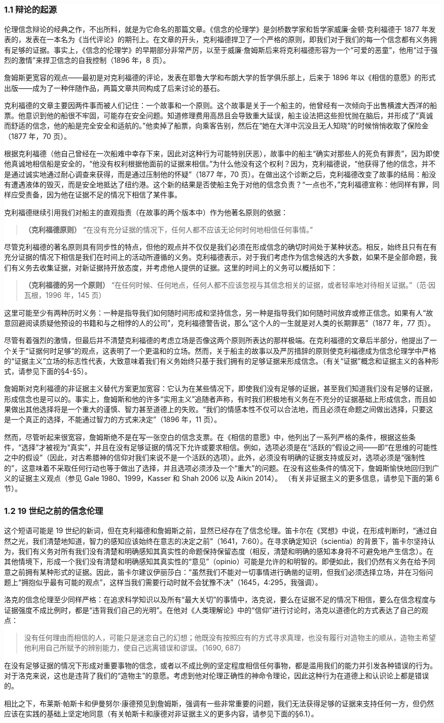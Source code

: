 ### 1.1 辩论的起源

伦理信念辩论的经典之作，不出所料，就是为它命名的那篇文章。《信念的伦理学》是剑桥数学家和哲学家威廉·金顿·克利福德于 1877 年发表的，发表在一本名为《当代评论》的期刊上。在文章的开头，克利福德捍卫了一个严格的原则，即我们对于我们的每一个信念都有义务拥有足够的证据。事实上，《信念的伦理学》的早期部分非常严厉，以至于威廉·詹姆斯后来将克利福德形容为一个“可爱的恶童”，他用“过于强烈的激情”来捍卫信念的自我控制（1896 年，8 页）。

詹姆斯更宽容的观点——最初是对克利福德的评论，发表在耶鲁大学和布朗大学的哲学俱乐部上，后来于 1896 年以《相信的意愿》的形式出版——成为了一种伴随作品，两篇文章共同构成了后来讨论的基石。

克利福德的文章主要因两件事而被人们记住：一个故事和一个原则。这个故事是关于一个船主的，他曾经有一次倾向于出售横渡大西洋的船票。他意识到他的船很不牢固，可能存在安全问题。知道修理费用高昂且会导致重大延误，船主设法把这些担忧抛在脑后，并形成了“真诚而舒适的信念，他的船是完全安全和适航的。”他卖掉了船票，向乘客告别，然后在“她在大洋中沉没且无人知晓”的时候悄悄收取了保险金（1877 年，70 页）。

根据克利福德（他自己曾经在一次船难中幸存下来，因此对这种行为可能特别厌恶），故事中的船主“确实对那些人的死负有罪责”，因为即使他真诚地相信船是安全的，“他没有权利根据他面前的证据来相信。”为什么他没有这个权利？因为，克利福德说，“他获得了他的信念，并不是通过诚实地通过耐心调查来获得，而是通过压制他的怀疑”（1877 年，70 页）。在做出这个诊断之后，克利福德改变了故事的结局：船没有遭遇液体的毁灭，而是安全地抵达了纽约港。这个新的结果是否使船主免于对他的信念负责？“一点也不，”克利福德宣称：他同样有罪，同样应受责备，因为他在证据不足的情况下相信了某件事。

克利福德继续引用我们对船主的直观指责（在故事的两个版本中）作为他著名原则的依据：

> **（克利福德原则）** “在没有充分证据的情况下，任何人都不应该无论何时何地相信任何事情。”

尽管克利福德的著名原则具有同步性的特点，但他的观点并不仅仅是我们必须在形成信念的确切时间处于某种状态。相反，始终且只有在有充分证据的情况下相信是我们在时间上的活动所遵循的义务。克利福德表示，对于我们考虑作为信念候选的大多数，如果不是全部命题，我们有义务去收集证据，对新证据持开放态度，并考虑他人提供的证据。这里的时间上的义务可以概括如下：

> **（克利福德的另一个原则）** “在任何时候、任何地点，任何人都不应该忽视与其信念相关的证据，或者轻率地对待相关证据。”（范·因瓦根，1996 年，145 页）

这里可能至少有两种历时义务：一种是指导我们如何随时间形成和坚持信念，另一种是指导我们如何随时间放弃或修正信念。如果有人“故意回避阅读质疑他预设的书籍和与之相悖的人的公司”，克利福德警告说，那么“这个人的一生就是对人类的长期罪恶”（1877 年，77 页）。

尽管有着强烈的激情，但最后并不清楚克利福德的考虑立场是否像这两个原则所表达的那样极端。在克利福德的文章后半部分，他提出了一个关于“证据何时足够”的观点，这表明了一个更温和的立场。然而，关于船主的故事以及严厉措辞的原则使克利福德成为信念伦理学中严格的“证据主义”立场的标志性代表，大致意味着我们有义务始终只基于我们拥有的足够证据来形成信念。（有关“证据”概念和证据主义的各种形式，请参见下面的§4-§5）。

詹姆斯对克利福德的非证据主义替代方案更加宽容：它认为在某些情况下，即使我们没有足够的证据，甚至我们知道我们没有足够的证据，形成信念也是可以的。事实上，詹姆斯和他的许多“实用主义”追随者声称，有时我们积极地有义务在不充分的证据基础上形成信念，而且如果做出其他选择将是一个重大的谨慎、智力甚至道德上的失败。“我们的情感本性不仅可以合法地，而且必须在命题之间做出选择，只要这是一个真正的选择，不能通过智力的方式来决定”（1896 年，11 页）。

然而，尽管听起来很宽容，詹姆斯绝不是在写一张空白的信念支票。在《相信的意愿》中，他列出了一系列严格的条件，根据这些条件，“选择”才被视为“真实”，并且在没有足够证据的情况下允许或要求相信。例如，选项必须是在“活跃的”假设之间——即“在思维的可能性之中的假设”（因此，对古希腊神的信仰对我们来说不是一个活跃的选项）。此外，必须没有明确的证据支持或反对，选项必须是“强制性的”，这意味着不采取任何行动也等于做出了选择，并且选项必须涉及一个“重大”的问题。在没有这些条件的情况下，詹姆斯愉快地回归到广义的证据主义观点（参见 Gale 1980、1999，Kasser 和 Shah 2006 以及 Aikin 2014）。 （有关非证据主义的更多信息，请参见下面的第 6 节）。

### 1.2 19 世纪之前的信念伦理

这个短语可能是 19 世纪的新词，但在克利福德和詹姆斯之前，显然已经存在了信念伦理。笛卡尔在《冥想》中说，在形成判断时，“通过自然之光，我们清楚地知道，智力的感知应该始终在意志的决定之前”（1641，7:60）。在寻求确定知识（scientia）的背景下，笛卡尔坚持认为，我们有义务对所有我们没有清楚和明确感知其真实性的命题保持保留态度（相反，清楚和明确的感知本身将不可避免地产生信念）。在其他情境下，形成一个我们没有清楚和明确感知其真实性的“意见”（opinio）可能是允许的和明智的。即便如此，我们仍然有义务在给予同意之前拥有某种形式的证据。因此，笛卡尔建议伊丽莎白：“虽然我们不能对一切事情进行确凿的证明，但我们必须选择立场，并在习俗问题上“拥抱似乎最有可能的观点”，这样当我们需要行动时就不会犹豫不决”（1645，4:295，我强调）。

洛克的信念伦理至少同样严格：在追求科学知识以及所有“最大关切”的事情中，洛克说，要么在证据不足的情况下相信，要么在信念程度与证据强度不成比例时，都是“违背我们自己的光明”。在他对《人类理解论》中的“信仰”进行讨论时，洛克以道德化的方式表达了自己的观点：

> 没有任何理由而相信的人，可能只是迷恋自己的幻想；他既没有按照应有的方式寻求真理，也没有履行对造物主的顺从，造物主希望他利用自己所赋予的辨别能力，使自己远离错误和谬误。（1690, 687）

在没有足够证据的情况下形成对重要事物的信念，或者以不成比例的坚定程度相信任何事物，都是滥用我们的能力并引发各种错误的行为。对于洛克来说，这也是违背了我们的“造物主”的意愿。考虑到他对伦理正确性的神命令理论，因此这种行为在道德上和认识论上都是错误的。

相比之下，布莱斯·帕斯卡和伊曼努尔·康德预见到詹姆斯，强调有一些非常重要的问题，我们无法获得足够的证据来支持任何一方，但仍然应该在实践的基础上坚定地同意（有关帕斯卡和康德对非证据主义的更多内容，请参见下面的§6.1）。

